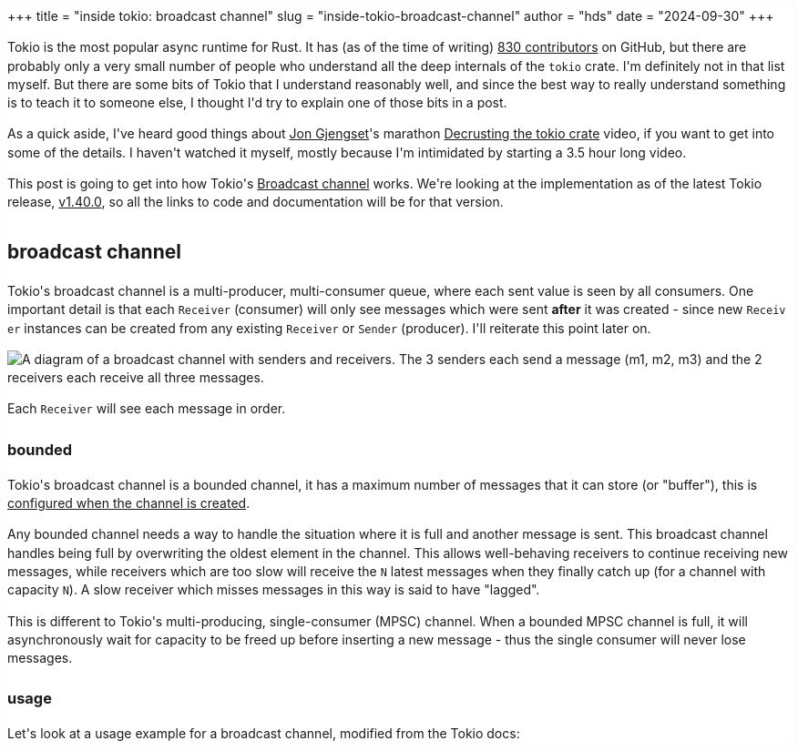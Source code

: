 +++
title = "inside tokio: broadcast channel"
slug = "inside-tokio-broadcast-channel"
author = "hds"
date = "2024-09-30"
+++

Tokio is the most popular async runtime for Rust. It has (as of the time of writing) [830 contributors](https://github.com/tokio-rs/tokio/graphs/contributors) on GitHub, but there are probably only a very small number of people who understand all the deep internals of the `tokio` crate. I'm definitely not in that list myself. But there are some bits of Tokio that I understand reasonably well, and since the best way to really understand something is to teach it to someone else, I thought I'd try to explain one of those bits in a post.

As a quick aside, I've heard good things about [Jon Gjengset](https://github.com/jonhoo)'s marathon [Decrusting the tokio crate](https://www.youtube.com/watch?v=o2ob8zkeq2s) video, if you want to get into some of the details. I haven't watched it myself, mostly because I'm intimidated by starting a 3.5 hour long video.

This post is going to get into how Tokio's [Broadcast channel](https://docs.rs/tokio/1.40.0/tokio/sync/broadcast/index.html) works. We're looking at the implementation as of the latest Tokio release, [v1.40.0](https://github.com/tokio-rs/tokio/releases/tag/tokio-1.40.0), so all the links to code and documentation will be for that version.

## broadcast channel

Tokio's broadcast channel is a multi-producer, multi-consumer queue, where each sent value is seen by all consumers. One important detail is that each `Receiver` (consumer) will only see messages which were sent **after** it was created - since new `Receiver` instances can be created from any existing `Receiver` or `Sender` (producer). I'll reiterate this point later on.

![A diagram of a broadcast channel with senders and receivers. The 3 senders each send a message (m1, m2, m3) and the 2 receivers each receive all three messages.](/img/inside-tokio-broadcast-channel/broadcast-channel-concept.svg)

Each `Receiver` will see each message in order.

### bounded

Tokio's broadcast channel is a bounded channel, it has a maximum number of messages that it can store (or "buffer"), this is [configured when the channel is created](https://docs.rs/tokio/1.40.0/tokio/sync/broadcast/fn.channel.html).

Any bounded channel needs a way to handle the situation where it is full and another message is sent. This broadcast channel handles being full by overwriting the oldest element in the channel. This allows well-behaving receivers to continue receiving new messages, while receivers which are too slow will receive the `N` latest messages when they finally catch up (for a channel with capacity `N`). A slow receiver which misses messages in this way is said to have "lagged".

This is different to Tokio's multi-producing, single-consumer (MPSC) channel. When a bounded MPSC channel is full, it will asynchronously wait for capacity to be freed up before inserting a new message - thus the single consumer will never lose messages.

### usage

Let's look at a usage example for a broadcast channel, modified from the Tokio docs:

